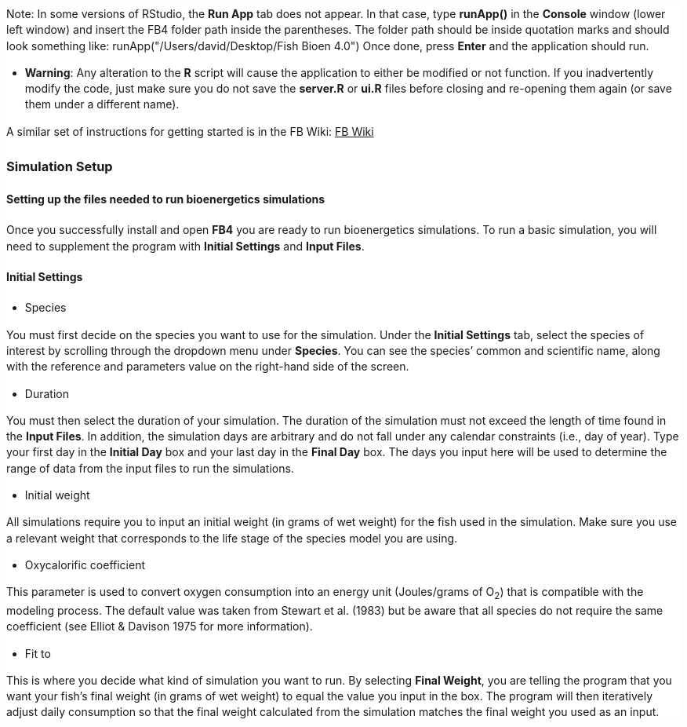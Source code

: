 Note: In some versions of RStudio, the __Run App__ tab does not appear. In that case, type __runApp()__ in the __Console__ window (lower left window) and insert the FB4 folder path inside the parentheses. The folder path should be inside quotation marks and should look something like: runApp("/Users/david/Desktop/Fish Bioen 4.0") Once done, press __Enter__ and the application should run.
- __Warning__: Any alteration to the __R__ script will cause the application to either be modified or not function. If you inadvertently modify the code, just make sure you do not save the __server.R__ or __ui.R__ files before closing and re-opening them again (or save them under a different name).

A similar set of instructions for getting started is in the FB Wiki: [FB Wiki](https://github.com/jim-breck/FB4/wiki)

### Simulation Setup
#### Setting up the files needed to run bioenergetics simulations

Once you successfully install and open __FB4__ you are ready to run bioenergetics simulations. To run a basic simulation, you will need to supplement the program with __Initial Settings__ and __Input Files__.

#### Initial Settings

* Species

You must first decide on the species you want to use for the simulation. Under the __Initial Settings__ tab, select the species of interest by scrolling through the dropdown menu under __Species__. You can see the species’ common and scientific name, along with the reference and parameters value on the right-hand side of the screen.

* Duration

You must then select the duration of your simulation. The duration of the simulation must not exceed the length of time found in the __Input Files__. In addition, the simulation days are arbitrary and do not fall under any calendar constraints (i.e., day of year). Type your first day in the __Initial Day__ box and your last day in the __Final Day__ box. The days you input here will be used to determine the range of data from the input files to run the simulations.

* Initial weight

All simulations require you to input an initial weight (in grams of wet weight) for the fish used in the simulation. Make sure you use a relevant weight that corresponds to the life stage of the species model you are using.

* Oxycalorific coefficient

This parameter is used to convert oxygen consumption into an energy unit (Joules/grams of O<sub>2</sub>) that is compatible with the modeling process. The default value was taken from Stewart et al. (1983) but be aware that all species do not require the same coefficient (see Elliot & Davison 1975 for more information).

* Fit to

This is where you decide what kind of simulation you want to run. By selecting __Final Weight__, you are telling the program that you want your fish’s final weight (in grams of wet weight) to equal the value you input in the box. The program will then iteratively adjust daily consumption so that the final weight calculated from the simulation matches the final weight you used as an input.

